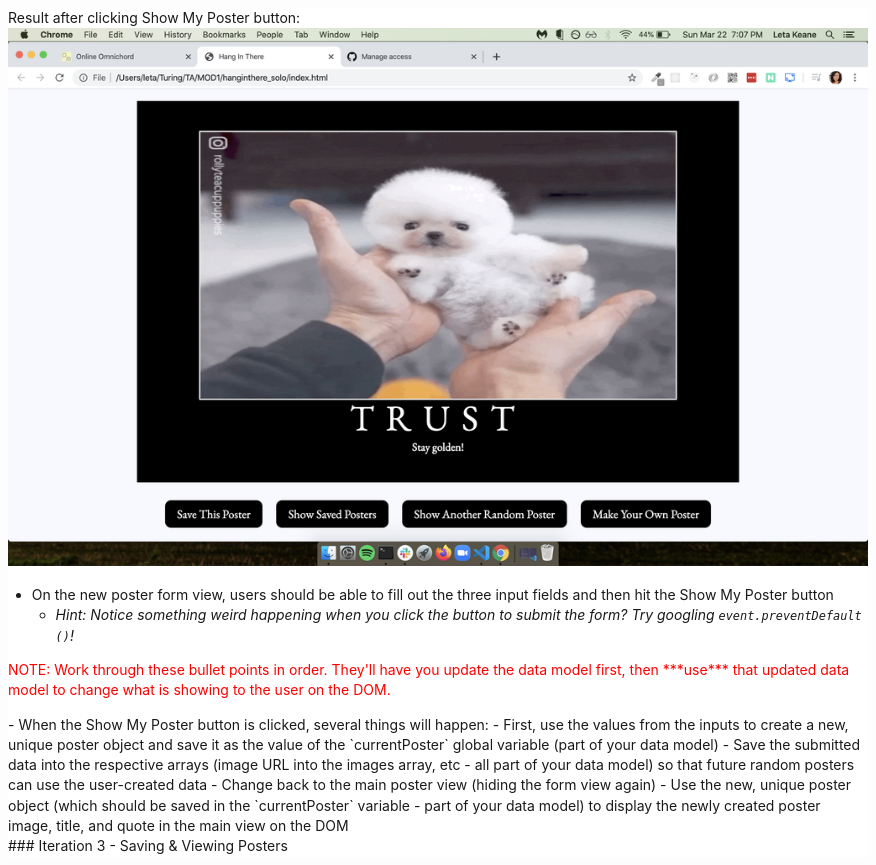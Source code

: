 Result after clicking Show My Poster button:
![result](../../../assets/images/projects/hang-in-there/form-result.png)

- On the new poster form view, users should be able to fill out the three input fields and then hit the Show My Poster button
  - _Hint:
Notice something weird happening when you click the button to submit the form? Try googling `event.preventDefault()`!_
<p style="color: red">NOTE: Work through these bullet points in order. They'll have you update the data model first, then ***use*** that updated data model to change what is showing to the user on the DOM. </p>
- When the Show My Poster button is clicked, several things will happen:
  - First, use the values from the inputs to create a new, unique poster object and save it as the value of the `currentPoster` global variable (part of your data model)
  - Save the submitted data into the respective arrays (image URL into the images array, etc - all part of your data model) so that future random posters can use the user-created data
  - Change back to the main poster view (hiding the form view again)
  - Use the new, unique poster object (which should be saved in the `currentPoster` variable - part of your data model) to display the newly created poster image, title, and quote in the main view on the DOM
</section>

<section class="dropdown">
### Iteration 3 - Saving & Viewing Posters
